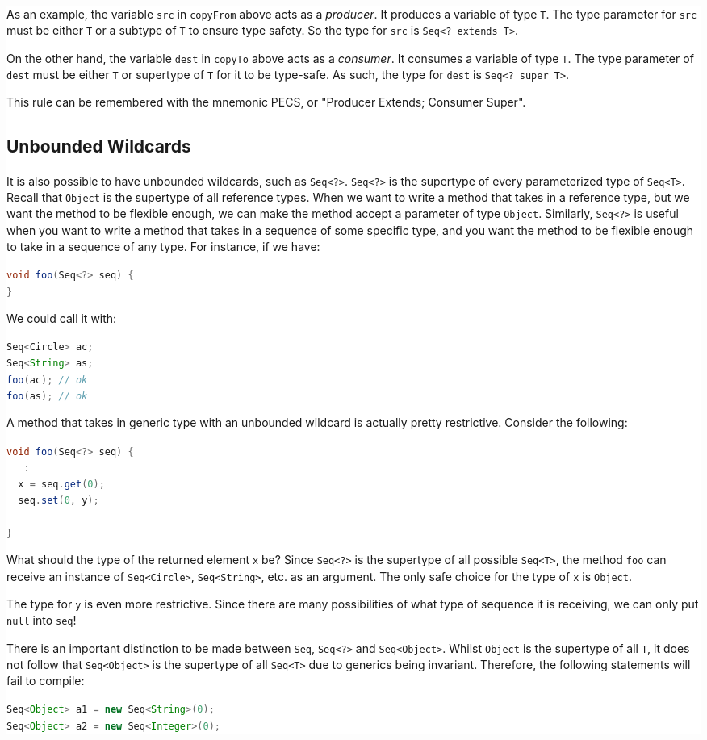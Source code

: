 As an example, the variable `src` in `copyFrom` above acts as a _producer_.  It produces a variable of type `T`.  The type parameter for `src` must be either `T` or a subtype of `T` to ensure type safety.  So the type for `src` is `Seq<? extends T>`.    

On the other hand, the variable `dest` in `copyTo` above acts as a _consumer_.  It consumes a variable of type `T`.  The type parameter of `dest` must be either `T` or supertype of `T` for it to be type-safe.  As such, the type for `dest` is `Seq<? super T>`.  

This rule can be remembered with the mnemonic PECS, or "Producer Extends; Consumer Super".

## Unbounded Wildcards

It is also possible to have unbounded wildcards, such as `Seq<?>`.  `Seq<?>` is the supertype of every parameterized type of `Seq<T>`.  Recall that `Object` is the supertype of all reference types.  When we want to write a method that takes in a reference type, but we want the method to be flexible enough, we can make the method accept a parameter of type `Object`.  Similarly, `Seq<?>` is useful when you want to write a method that takes in a sequence of some specific type, and you want the method to be flexible enough to take in a sequence of any type.  For instance, if we have:
 
```Java
void foo(Seq<?> seq) {
}
```

We could call it with:
```Java
Seq<Circle> ac;
Seq<String> as;
foo(ac); // ok
foo(as); // ok
```

A method that takes in generic type with an unbounded wildcard is actually pretty restrictive.  Consider the following:
```Java
void foo(Seq<?> seq) {
   :
  x = seq.get(0);
  seq.set(0, y);

}
```

What should the type of the returned element `x` be?  Since `Seq<?>` is the supertype of all possible `Seq<T>`, the method `foo` can receive an instance of `Seq<Circle>`, `Seq<String>`, etc. as an argument.  The only safe choice for the type of `x` is `Object`.

The type for `y` is even more restrictive.  Since there are many possibilities of what type of sequence it is receiving, we can only put `null` into `seq`! 

There is an important distinction to be made between `Seq`, `Seq<?>` and `Seq<Object>`.  Whilst `Object` is the supertype of all `T`, it does not follow that `Seq<Object>` is the supertype of all `Seq<T>` due to generics being invariant. Therefore, the following statements will fail to compile:

```Java
Seq<Object> a1 = new Seq<String>(0); 
Seq<Object> a2 = new Seq<Integer>(0);
```
